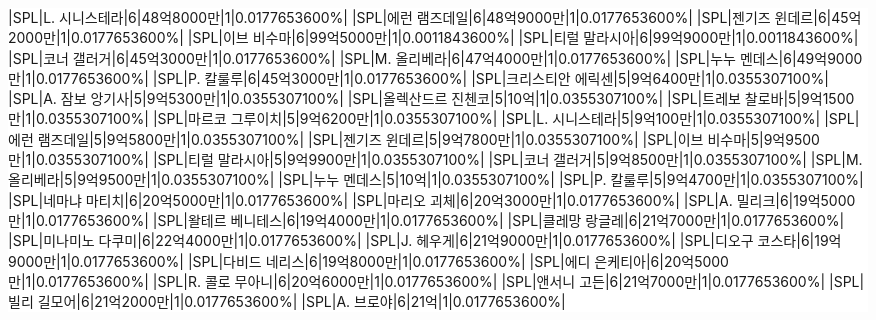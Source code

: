|SPL|L. 시니스테라|6|48억8000만|1|0.0177653600%|
|SPL|에런 램즈데일|6|48억9000만|1|0.0177653600%|
|SPL|젠기즈 윈데르|6|45억2000만|1|0.0177653600%|
|SPL|이브 비수마|6|99억5000만|1|0.0011843600%|
|SPL|티럴 말라시아|6|99억9000만|1|0.0011843600%|
|SPL|코너 갤러거|6|45억3000만|1|0.0177653600%|
|SPL|M. 올리베라|6|47억4000만|1|0.0177653600%|
|SPL|누누 멘데스|6|49억9000만|1|0.0177653600%|
|SPL|P. 칼룰루|6|45억3000만|1|0.0177653600%|
|SPL|크리스티안 에릭센|5|9억6400만|1|0.0355307100%|
|SPL|A. 잠보 앙기사|5|9억5300만|1|0.0355307100%|
|SPL|올렉산드르 진첸코|5|10억|1|0.0355307100%|
|SPL|트레보 찰로바|5|9억1500만|1|0.0355307100%|
|SPL|마르코 그루이치|5|9억6200만|1|0.0355307100%|
|SPL|L. 시니스테라|5|9억100만|1|0.0355307100%|
|SPL|에런 램즈데일|5|9억5800만|1|0.0355307100%|
|SPL|젠기즈 윈데르|5|9억7800만|1|0.0355307100%|
|SPL|이브 비수마|5|9억9500만|1|0.0355307100%|
|SPL|티럴 말라시아|5|9억9900만|1|0.0355307100%|
|SPL|코너 갤러거|5|9억8500만|1|0.0355307100%|
|SPL|M. 올리베라|5|9억9500만|1|0.0355307100%|
|SPL|누누 멘데스|5|10억|1|0.0355307100%|
|SPL|P. 칼룰루|5|9억4700만|1|0.0355307100%|
|SPL|네마냐 마티치|6|20억5000만|1|0.0177653600%|
|SPL|마리오 괴체|6|20억3000만|1|0.0177653600%|
|SPL|A. 밀리크|6|19억5000만|1|0.0177653600%|
|SPL|왈테르 베니테스|6|19억4000만|1|0.0177653600%|
|SPL|클레망 랑글레|6|21억7000만|1|0.0177653600%|
|SPL|미나미노 다쿠미|6|22억4000만|1|0.0177653600%|
|SPL|J. 헤우게|6|21억9000만|1|0.0177653600%|
|SPL|디오구 코스타|6|19억9000만|1|0.0177653600%|
|SPL|다비드 네리스|6|19억8000만|1|0.0177653600%|
|SPL|에디 은케티아|6|20억5000만|1|0.0177653600%|
|SPL|R. 콜로 무아니|6|20억6000만|1|0.0177653600%|
|SPL|앤서니 고든|6|21억7000만|1|0.0177653600%|
|SPL|빌리 길모어|6|21억2000만|1|0.0177653600%|
|SPL|A. 브로야|6|21억|1|0.0177653600%|